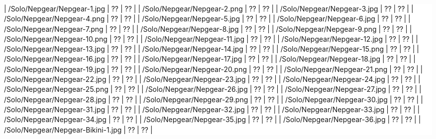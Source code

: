 | /Solo/Nepgear/Nepgear-1.jpg            | ??          | ??  |
| /Solo/Nepgear/Nepgear-2.png            | ??          | ??  |
| /Solo/Nepgear/Nepgear-3.jpg            | ??          | ??  |
| /Solo/Nepgear/Nepgear-4.png            | ??          | ??  |
| /Solo/Nepgear/Nepgear-5.jpg            | ??          | ??  |
| /Solo/Nepgear/Nepgear-6.jpg            | ??          | ??  |
| /Solo/Nepgear/Nepgear-7.png            | ??          | ??  |
| /Solo/Nepgear/Nepgear-8.jpg            | ??          | ??  |
| /Solo/Nepgear/Nepgear-9.png            | ??          | ??  |
| /Solo/Nepgear/Nepgear-10.png           | ??          | ??  |
| /Solo/Nepgear/Nepgear-11.jpg           | ??          | ??  |
| /Solo/Nepgear/Nepgear-12.jpg           | ??          | ??  |
| /Solo/Nepgear/Nepgear-13.jpg           | ??          | ??  |
| /Solo/Nepgear/Nepgear-14.jpg           | ??          | ??  |
| /Solo/Nepgear/Nepgear-15.png           | ??          | ??  |
| /Solo/Nepgear/Nepgear-16.jpg           | ??          | ??  |
| /Solo/Nepgear/Nepgear-17.jpg           | ??          | ??  |
| /Solo/Nepgear/Nepgear-18.jpg           | ??          | ??  |
| /Solo/Nepgear/Nepgear-19.jpg           | ??          | ??  |
| /Solo/Nepgear/Nepgear-20.png           | ??          | ??  |
| /Solo/Nepgear/Nepgear-21.png           | ??          | ??  |
| /Solo/Nepgear/Nepgear-22.jpg           | ??          | ??  |
| /Solo/Nepgear/Nepgear-23.jpg           | ??          | ??  |
| /Solo/Nepgear/Nepgear-24.jpg           | ??          | ??  |
| /Solo/Nepgear/Nepgear-25.png           | ??          | ??  |
| /Solo/Nepgear/Nepgear-26.jpg           | ??          | ??  |
| /Solo/Nepgear/Nepgear-27.jpg           | ??          | ??  |
| /Solo/Nepgear/Nepgear-28.jpg           | ??          | ??  |
| /Solo/Nepgear/Nepgear-29.png           | ??          | ??  |
| /Solo/Nepgear/Nepgear-30.jpg           | ??          | ??  |
| /Solo/Nepgear/Nepgear-31.jpg           | ??          | ??  |
| /Solo/Nepgear/Nepgear-32.jpg           | ??          | ??  |
| /Solo/Nepgear/Nepgear-33.jpg           | ??          | ??  |
| /Solo/Nepgear/Nepgear-34.jpg           | ??          | ??  |
| /Solo/Nepgear/Nepgear-35.jpg           | ??          | ??  |
| /Solo/Nepgear/Nepgear-36.jpg           | ??          | ??  |
| /Solo/Nepgear/Nepgear-Bikini-1.jpg     | ??          | ??  |
